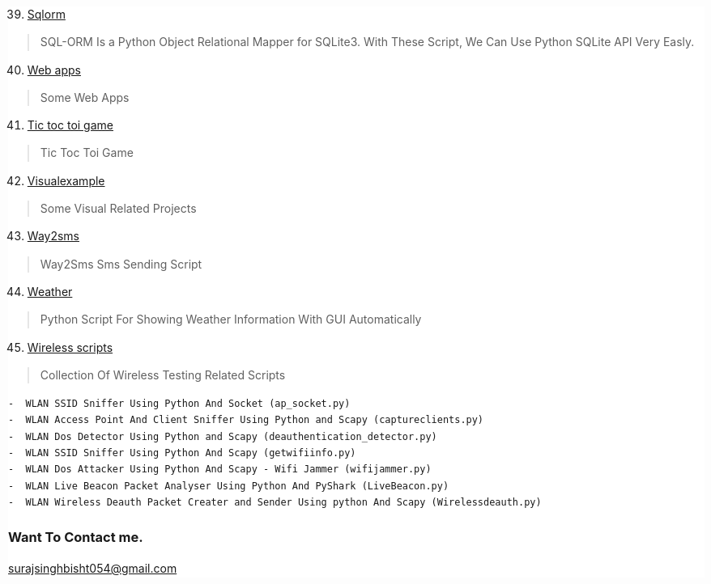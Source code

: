 

39. [Sqlorm](https://github.com/surajsinghbisht054/sqlorm.git)
>
> SQL-ORM Is a Python Object Relational Mapper for SQLite3. With These Script, We Can Use Python SQLite API Very Easly.
>



40. [Web apps](https://github.com/surajsinghbisht054/web-apps.git)
>
> Some Web Apps
>



41. [Tic toc toi game](https://github.com/surajsinghbisht054/tic-toc-toi-game.git)
>
> Tic Toc Toi Game
>



42. [Visualexample](https://github.com/surajsinghbisht054/VisualExample.git)
>
> Some Visual Related Projects
>



43. [Way2sms](https://github.com/surajsinghbisht054/way2sms.git)
>
> Way2Sms Sms Sending Script
>



44. [Weather](https://github.com/surajsinghbisht054/weather.git)
>
> Python Script For Showing Weather Information With GUI Automatically
>


45. [Wireless scripts](https://github.com/surajsinghbisht054/wireless_scripts.git)
> Collection Of Wireless Testing Related Scripts
> 
	-  WLAN SSID Sniffer Using Python And Socket (ap_socket.py)
	-  WLAN Access Point And Client Sniffer Using Python and Scapy (captureclients.py)
	-  WLAN Dos Detector Using Python and Scapy (deauthentication_detector.py)
	-  WLAN SSID Sniffer Using Python And Scapy (getwifiinfo.py)
	-  WLAN Dos Attacker Using Python And Scapy - Wifi Jammer (wifijammer.py)
	-  WLAN Live Beacon Packet Analyser Using Python And PyShark (LiveBeacon.py)
	-  WLAN Wireless Deauth Packet Creater and Sender Using python And Scapy (Wirelessdeauth.py)








### Want To Contact me.

[surajsinghbisht054@gmail.com](mailto:surajsinghbisht054@gmail.com)
